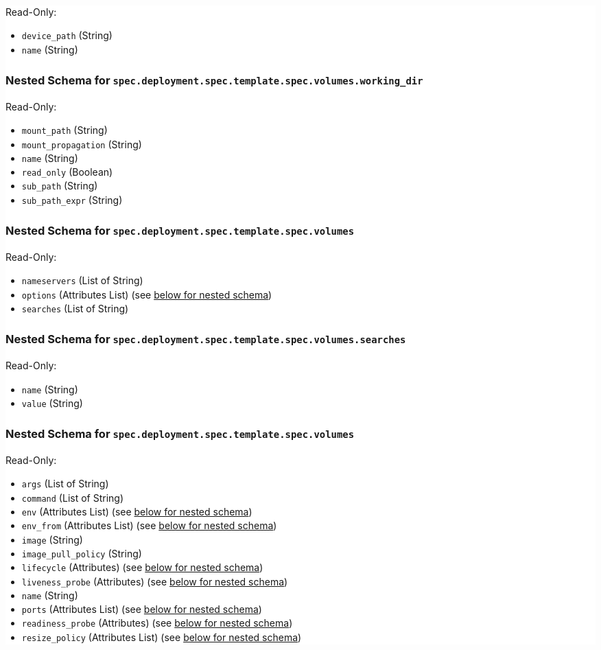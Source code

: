 Read-Only:

- `device_path` (String)
- `name` (String)


<a id="nestedatt--spec--deployment--spec--template--spec--volumes--volume_mounts"></a>
### Nested Schema for `spec.deployment.spec.template.spec.volumes.working_dir`

Read-Only:

- `mount_path` (String)
- `mount_propagation` (String)
- `name` (String)
- `read_only` (Boolean)
- `sub_path` (String)
- `sub_path_expr` (String)



<a id="nestedatt--spec--deployment--spec--template--spec--dns_config"></a>
### Nested Schema for `spec.deployment.spec.template.spec.volumes`

Read-Only:

- `nameservers` (List of String)
- `options` (Attributes List) (see [below for nested schema](#nestedatt--spec--deployment--spec--template--spec--volumes--options))
- `searches` (List of String)

<a id="nestedatt--spec--deployment--spec--template--spec--volumes--options"></a>
### Nested Schema for `spec.deployment.spec.template.spec.volumes.searches`

Read-Only:

- `name` (String)
- `value` (String)



<a id="nestedatt--spec--deployment--spec--template--spec--ephemeral_containers"></a>
### Nested Schema for `spec.deployment.spec.template.spec.volumes`

Read-Only:

- `args` (List of String)
- `command` (List of String)
- `env` (Attributes List) (see [below for nested schema](#nestedatt--spec--deployment--spec--template--spec--volumes--env))
- `env_from` (Attributes List) (see [below for nested schema](#nestedatt--spec--deployment--spec--template--spec--volumes--env_from))
- `image` (String)
- `image_pull_policy` (String)
- `lifecycle` (Attributes) (see [below for nested schema](#nestedatt--spec--deployment--spec--template--spec--volumes--lifecycle))
- `liveness_probe` (Attributes) (see [below for nested schema](#nestedatt--spec--deployment--spec--template--spec--volumes--liveness_probe))
- `name` (String)
- `ports` (Attributes List) (see [below for nested schema](#nestedatt--spec--deployment--spec--template--spec--volumes--ports))
- `readiness_probe` (Attributes) (see [below for nested schema](#nestedatt--spec--deployment--spec--template--spec--volumes--readiness_probe))
- `resize_policy` (Attributes List) (see [below for nested schema](#nestedatt--spec--deployment--spec--template--spec--volumes--resize_policy))
